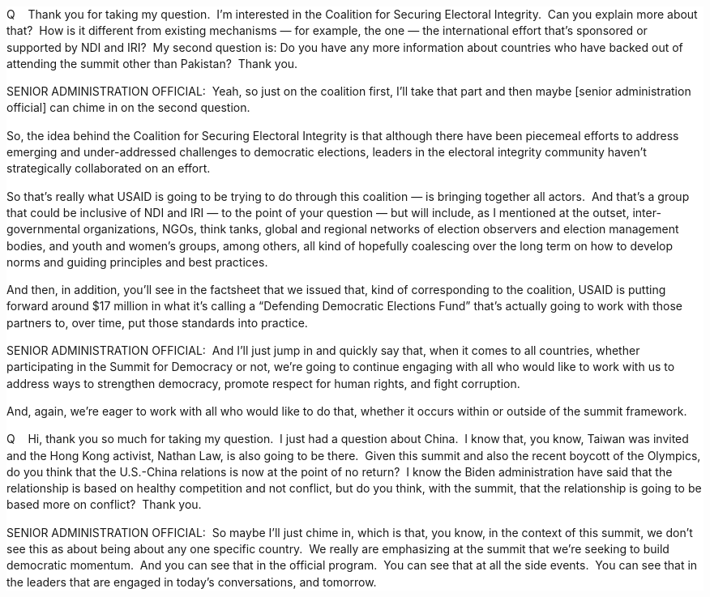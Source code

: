 Q    Thank you for taking my question.  I’m interested in the Coalition
for Securing Electoral Integrity.  Can you explain more about that?  How
is it different from existing mechanisms — for example, the one — the
international effort that’s sponsored or supported by NDI and IRI?  My
second question is: Do you have any more information about countries who
have backed out of attending the summit other than Pakistan?  Thank you.

SENIOR ADMINISTRATION OFFICIAL:  Yeah, so just on the coalition first,
I’ll take that part and then maybe \[senior administration official\]
can chime in on the second question. 

So, the idea behind the Coalition for Securing Electoral Integrity is
that although there have been piecemeal efforts to address emerging and
under-addressed challenges to democratic elections, leaders in the
electoral integrity community haven’t strategically collaborated on an
effort. 

So that’s really what USAID is going to be trying to do through this
coalition — is bringing together all actors.  And that’s a group that
could be inclusive of NDI and IRI — to the point of your question — but
will include, as I mentioned at the outset, inter-governmental
organizations, NGOs, think tanks, global and regional networks of
election observers and election management bodies, and youth and women’s
groups, among others, all kind of hopefully coalescing over the long
term on how to develop norms and guiding principles and best practices. 

And then, in addition, you’ll see in the factsheet that we issued that,
kind of corresponding to the coalition, USAID is putting forward around
$17 million in what it’s calling a “Defending Democratic Elections
Fund” that’s actually going to work with those partners to, over time,
put those standards into practice.

SENIOR ADMINISTRATION OFFICIAL:  And I’ll just jump in and quickly say
that, when it comes to all countries, whether participating in the
Summit for Democracy or not, we’re going to continue engaging with all
who would like to work with us to address ways to strengthen democracy,
promote respect for human rights, and fight corruption. 

And, again, we’re eager to work with all who would like to do that,
whether it occurs within or outside of the summit framework.

Q    Hi, thank you so much for taking my question.  I just had a
question about China.  I know that, you know, Taiwan was invited and the
Hong Kong activist, Nathan Law, is also going to be there.  Given this
summit and also the recent boycott of the Olympics, do you think that
the U.S.-China relations is now at the point of no return?  I know the
Biden administration have said that the relationship is based on healthy
competition and not conflict, but do you think, with the summit, that
the relationship is going to be based more on conflict?  Thank you. 

SENIOR ADMINISTRATION OFFICIAL:  So maybe I’ll just chime in, which is
that, you know, in the context of this summit, we don’t see this as
about being about any one specific country.  We really are emphasizing
at the summit that we’re seeking to build democratic momentum.  And you
can see that in the official program.  You can see that at all the side
events.  You can see that in the leaders that are engaged in today’s
conversations, and tomorrow. 

